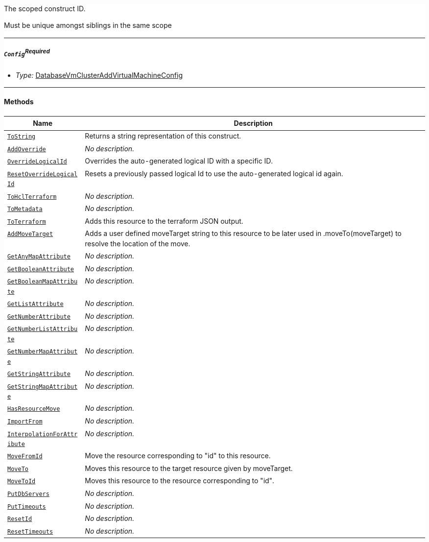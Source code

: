 The scoped construct ID.

Must be unique amongst siblings in the same scope

---

##### `Config`<sup>Required</sup> <a name="Config" id="rhizo-co-terraform-provider-oci.databaseVmClusterAddVirtualMachine.DatabaseVmClusterAddVirtualMachine.Initializer.parameter.config"></a>

- *Type:* <a href="#rhizo-co-terraform-provider-oci.databaseVmClusterAddVirtualMachine.DatabaseVmClusterAddVirtualMachineConfig">DatabaseVmClusterAddVirtualMachineConfig</a>

---

#### Methods <a name="Methods" id="Methods"></a>

| **Name** | **Description** |
| --- | --- |
| <code><a href="#rhizo-co-terraform-provider-oci.databaseVmClusterAddVirtualMachine.DatabaseVmClusterAddVirtualMachine.toString">ToString</a></code> | Returns a string representation of this construct. |
| <code><a href="#rhizo-co-terraform-provider-oci.databaseVmClusterAddVirtualMachine.DatabaseVmClusterAddVirtualMachine.addOverride">AddOverride</a></code> | *No description.* |
| <code><a href="#rhizo-co-terraform-provider-oci.databaseVmClusterAddVirtualMachine.DatabaseVmClusterAddVirtualMachine.overrideLogicalId">OverrideLogicalId</a></code> | Overrides the auto-generated logical ID with a specific ID. |
| <code><a href="#rhizo-co-terraform-provider-oci.databaseVmClusterAddVirtualMachine.DatabaseVmClusterAddVirtualMachine.resetOverrideLogicalId">ResetOverrideLogicalId</a></code> | Resets a previously passed logical Id to use the auto-generated logical id again. |
| <code><a href="#rhizo-co-terraform-provider-oci.databaseVmClusterAddVirtualMachine.DatabaseVmClusterAddVirtualMachine.toHclTerraform">ToHclTerraform</a></code> | *No description.* |
| <code><a href="#rhizo-co-terraform-provider-oci.databaseVmClusterAddVirtualMachine.DatabaseVmClusterAddVirtualMachine.toMetadata">ToMetadata</a></code> | *No description.* |
| <code><a href="#rhizo-co-terraform-provider-oci.databaseVmClusterAddVirtualMachine.DatabaseVmClusterAddVirtualMachine.toTerraform">ToTerraform</a></code> | Adds this resource to the terraform JSON output. |
| <code><a href="#rhizo-co-terraform-provider-oci.databaseVmClusterAddVirtualMachine.DatabaseVmClusterAddVirtualMachine.addMoveTarget">AddMoveTarget</a></code> | Adds a user defined moveTarget string to this resource to be later used in .moveTo(moveTarget) to resolve the location of the move. |
| <code><a href="#rhizo-co-terraform-provider-oci.databaseVmClusterAddVirtualMachine.DatabaseVmClusterAddVirtualMachine.getAnyMapAttribute">GetAnyMapAttribute</a></code> | *No description.* |
| <code><a href="#rhizo-co-terraform-provider-oci.databaseVmClusterAddVirtualMachine.DatabaseVmClusterAddVirtualMachine.getBooleanAttribute">GetBooleanAttribute</a></code> | *No description.* |
| <code><a href="#rhizo-co-terraform-provider-oci.databaseVmClusterAddVirtualMachine.DatabaseVmClusterAddVirtualMachine.getBooleanMapAttribute">GetBooleanMapAttribute</a></code> | *No description.* |
| <code><a href="#rhizo-co-terraform-provider-oci.databaseVmClusterAddVirtualMachine.DatabaseVmClusterAddVirtualMachine.getListAttribute">GetListAttribute</a></code> | *No description.* |
| <code><a href="#rhizo-co-terraform-provider-oci.databaseVmClusterAddVirtualMachine.DatabaseVmClusterAddVirtualMachine.getNumberAttribute">GetNumberAttribute</a></code> | *No description.* |
| <code><a href="#rhizo-co-terraform-provider-oci.databaseVmClusterAddVirtualMachine.DatabaseVmClusterAddVirtualMachine.getNumberListAttribute">GetNumberListAttribute</a></code> | *No description.* |
| <code><a href="#rhizo-co-terraform-provider-oci.databaseVmClusterAddVirtualMachine.DatabaseVmClusterAddVirtualMachine.getNumberMapAttribute">GetNumberMapAttribute</a></code> | *No description.* |
| <code><a href="#rhizo-co-terraform-provider-oci.databaseVmClusterAddVirtualMachine.DatabaseVmClusterAddVirtualMachine.getStringAttribute">GetStringAttribute</a></code> | *No description.* |
| <code><a href="#rhizo-co-terraform-provider-oci.databaseVmClusterAddVirtualMachine.DatabaseVmClusterAddVirtualMachine.getStringMapAttribute">GetStringMapAttribute</a></code> | *No description.* |
| <code><a href="#rhizo-co-terraform-provider-oci.databaseVmClusterAddVirtualMachine.DatabaseVmClusterAddVirtualMachine.hasResourceMove">HasResourceMove</a></code> | *No description.* |
| <code><a href="#rhizo-co-terraform-provider-oci.databaseVmClusterAddVirtualMachine.DatabaseVmClusterAddVirtualMachine.importFrom">ImportFrom</a></code> | *No description.* |
| <code><a href="#rhizo-co-terraform-provider-oci.databaseVmClusterAddVirtualMachine.DatabaseVmClusterAddVirtualMachine.interpolationForAttribute">InterpolationForAttribute</a></code> | *No description.* |
| <code><a href="#rhizo-co-terraform-provider-oci.databaseVmClusterAddVirtualMachine.DatabaseVmClusterAddVirtualMachine.moveFromId">MoveFromId</a></code> | Move the resource corresponding to "id" to this resource. |
| <code><a href="#rhizo-co-terraform-provider-oci.databaseVmClusterAddVirtualMachine.DatabaseVmClusterAddVirtualMachine.moveTo">MoveTo</a></code> | Moves this resource to the target resource given by moveTarget. |
| <code><a href="#rhizo-co-terraform-provider-oci.databaseVmClusterAddVirtualMachine.DatabaseVmClusterAddVirtualMachine.moveToId">MoveToId</a></code> | Moves this resource to the resource corresponding to "id". |
| <code><a href="#rhizo-co-terraform-provider-oci.databaseVmClusterAddVirtualMachine.DatabaseVmClusterAddVirtualMachine.putDbServers">PutDbServers</a></code> | *No description.* |
| <code><a href="#rhizo-co-terraform-provider-oci.databaseVmClusterAddVirtualMachine.DatabaseVmClusterAddVirtualMachine.putTimeouts">PutTimeouts</a></code> | *No description.* |
| <code><a href="#rhizo-co-terraform-provider-oci.databaseVmClusterAddVirtualMachine.DatabaseVmClusterAddVirtualMachine.resetId">ResetId</a></code> | *No description.* |
| <code><a href="#rhizo-co-terraform-provider-oci.databaseVmClusterAddVirtualMachine.DatabaseVmClusterAddVirtualMachine.resetTimeouts">ResetTimeouts</a></code> | *No description.* |